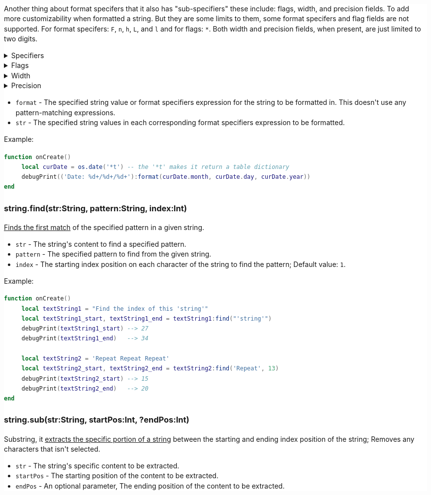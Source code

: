 Another thing about format specifers that it also has "sub-specifiers" these include: flags, width, and precision fields. To add more customizability when formatted a string. But they are some limits to them, some format specifers and flag fields are not supported. For format specifers: `F`, `n`, `h`, `L`, and `l` and for flags: `*`. Both width and precision fields, when present, are just limited to two digits.

<details><summary> Specifiers </summary></details>
<details><summary> Flags </summary></details>
<details><summary> Width </summary></details>
<details><summary> Precision </summary></details>

- `format` - The specified string value or format specifiers expression for the string to be formatted in. This doesn't use any pattern-matching expressions.
- `str` - The specified string values in each corresponding format specifiers expression to be formatted.

Example:
```lua
function onCreate()
     local curDate = os.date('*t') -- the '*t' makes it return a table dictionary
     debugPrint(('Date: %d+/%d+/%d+'):format(curDate.month, curDate.day, curDate.year))
end
```

### string.find(str:String, pattern:String, index:Int)
<ins>Finds the first match</ins> of the specified pattern in a given string.

- `str` - The string's content to find a specified pattern.
- `pattern` - The specified pattern to find from the given string.
- `index` - The starting index position on each character of the string to find the pattern; Default value: `1`.

Example:
```lua
function onCreate()
     local textString1 = "Find the index of this 'string'"
     local textString1_start, textString1_end = textString1:find("'string'")
     debugPrint(textString1_start) --> 27
     debugPrint(textString1_end)   --> 34

     local textString2 = 'Repeat Repeat Repeat'
     local textString2_start, textString2_end = textString2:find('Repeat', 13)
     debugPrint(textString2_start) --> 15
     debugPrint(textString2_end)   --> 20
end
```

### string.sub(str:String, startPos:Int, ?endPos:Int)
Substring, it <ins>extracts the specific portion of a string</ins> between the starting and ending index position of the string; Removes any characters that isn't selected.

- `str` - The string's specific content to be extracted.
- `startPos` - The starting position of the content to be extracted.
- `endPos` - An optional parameter, The ending position of the content to be extracted.
